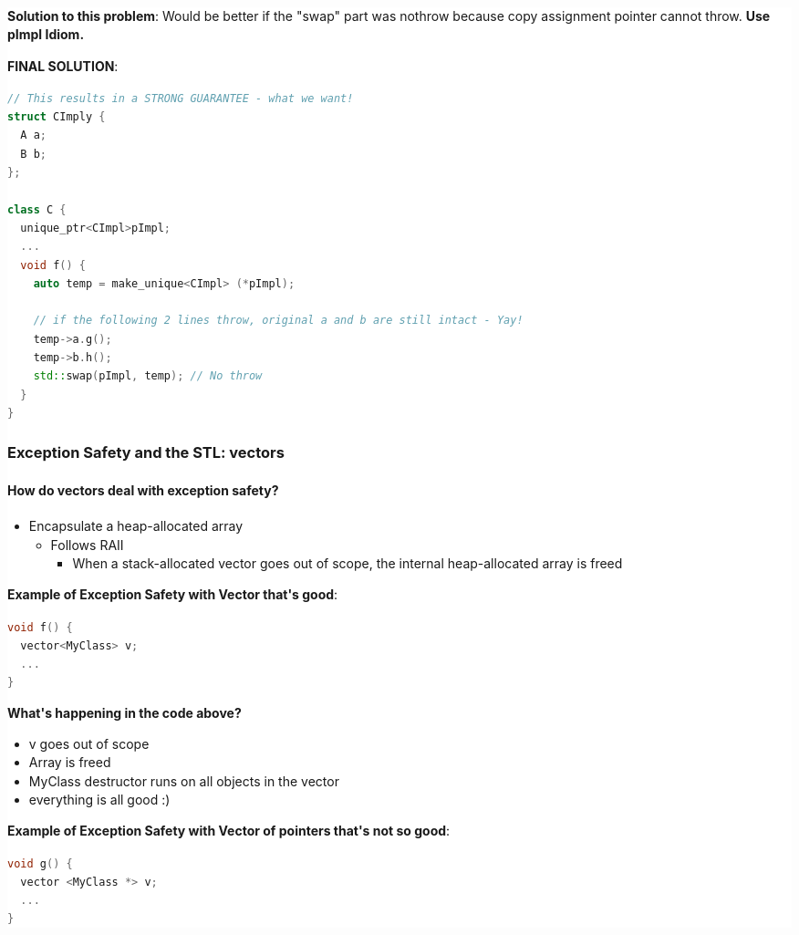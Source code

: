 **Solution to this problem**: Would be better if the "swap" part was nothrow because copy assignment pointer cannot throw. **Use pImpl Idiom.**

**FINAL SOLUTION**:

```cpp
// This results in a STRONG GUARANTEE - what we want!
struct CImply {
  A a;
  B b;
};

class C {
  unique_ptr<CImpl>pImpl;
  ...
  void f() {
    auto temp = make_unique<CImpl> (*pImpl);

    // if the following 2 lines throw, original a and b are still intact - Yay!
    temp->a.g();
    temp->b.h();
    std::swap(pImpl, temp); // No throw
  }
}
```

### Exception Safety and the STL: vectors

#### How do vectors deal with exception safety?

* Encapsulate a heap-allocated array
  * Follows RAII
    * When a stack-allocated vector goes out of scope, the internal heap-allocated array is freed

**Example of Exception Safety with Vector that's good**:

```cpp
void f() {
  vector<MyClass> v;
  ...
}
```

**What's happening in the code above?**

* v goes out of scope
* Array is freed
* MyClass destructor runs on all objects in the vector
* everything is all good :\)

**Example of Exception Safety with Vector of pointers that's not so good**:

```cpp
void g() {
  vector <MyClass *> v;
  ...
}
```
